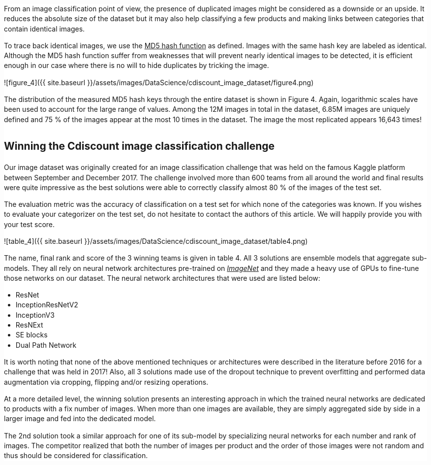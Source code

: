 From an image classification point of view, the presence of duplicated images might be considered as a downside or an upside. It reduces the absolute size of the dataset but it may also help classifying a few products and making links between categories that contain identical images.

To trace back identical images, we use the [MD5 hash function](https://en.wikipedia.org/wiki/MD5) as defined. Images with the same 
hash key are labeled as identical. Although the MD5 hash function suffer from weaknesses that will prevent nearly identical images to be detected, it is efficient enough in our case where there is no will to hide duplicates by tricking the image.

![figure_4]({{ site.baseurl }}/assets/images/DataScience/cdiscount_image_dataset/figure4.png)

The distribution of the measured MD5 hash keys through the entire dataset is shown in Figure 4. Again, logarithmic scales have been used to account for the large range of values. Among the 12M images in total in the dataset, 6.85M images are uniquely defined and 75 % of the images appear at the most 10 times in the dataset. The image the most replicated appears 16,643 times!

## Winning the Cdiscount image classification challenge

Our image dataset was originally created for an image classification challenge that was held on the famous Kaggle platform between September and December 2017. The challenge involved more than 600 teams from all around the world and final results were quite impressive as the best solutions were able to correctly classify almost 80 % of the images of the test set. 

The evaluation metric was the accuracy of classification on a test set for which none of the categories was known. If you wishes to evaluate your categorizer on the test set, do not hesitate to contact the authors of this article. We will happily provide you with your test score.

![table_4]({{ site.baseurl }}/assets/images/DataScience/cdiscount_image_dataset/table4.png)

The name, final rank and score of the 3 winning teams is given in table 4. All 3 solutions are ensemble models that aggregate sub-models. They all rely on neural network architectures pre-trained on [_ImageNet_](http://www.image-net.org/) and they made a heavy use of GPUs to fine-tune those networks on our dataset. The neural network architectures that were used are listed below:
* ResNet
* InceptionResNetV2
* InceptionV3 
* ResNExt
* SE blocks 
* Dual Path Network

It is worth noting that none of the above mentioned techniques or architectures were described in the literature before 2016 for a challenge that was held in 2017! Also, all 3 solutions made use of the dropout technique to prevent overfitting and performed data augmentation via cropping, flipping and/or resizing operations.

At a more detailed level, the winning solution presents an interesting approach in which the trained neural networks are dedicated to products with a fix number of images. When more than one images are available, they are simply aggregated side by side in a larger image and fed into the dedicated model.

The 2nd solution took a similar approach for one of its sub-model by specializing neural networks for each number and rank of images. The competitor realized that both the number of images per product and the order of those images were not random and thus should be considered for classification.
